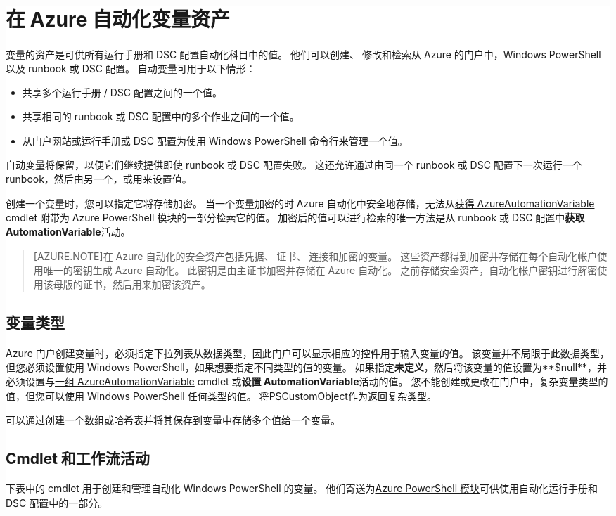 <properties 
   pageTitle="在 Azure 自动化变量资产 |Microsoft Azure"
   description="变量的资产是可供所有运行手册和 Azure 自动化中的 DSC 配置的值。  本文介绍了变量以及如何使用这些文本和图形创作中的详细信息。"
   services="automation"
   documentationCenter=""
   authors="mgoedtel"
   manager="jwhit"
   editor="tysonn" />
<tags 
   ms.service="automation"
   ms.devlang="na"
   ms.topic="article"
   ms.tgt_pltfrm="na"
   ms.workload="infrastructure-services"
   ms.date="05/24/2016"
   ms.author="magoedte;bwren" />

# <a name="variable-assets-in-azure-automation"></a>在 Azure 自动化变量资产

变量的资产是可供所有运行手册和 DSC 配置自动化科目中的值。 他们可以创建、 修改和检索从 Azure 的门户中，Windows PowerShell 以及 runbook 或 DSC 配置。 自动变量可用于以下情形︰

- 共享多个运行手册 / DSC 配置之间的一个值。

- 共享相同的 runbook 或 DSC 配置中的多个作业之间的一个值。

- 从门户网站或运行手册或 DSC 配置为使用 Windows PowerShell 命令行来管理一个值。

自动变量将保留，以便它们继续提供即使 runbook 或 DSC 配置失败。  这还允许通过由同一个 runbook 或 DSC 配置下一次运行一个 runbook，然后由另一个，或用来设置值。

创建一个变量时，您可以指定它将存储加密。  当一个变量加密的时 Azure 自动化中安全地存储，无法从[获得 AzureAutomationVariable](http://msdn.microsoft.com/library/dn913772.aspx) cmdlet 附带为 Azure PowerShell 模块的一部分检索它的值。  加密后的值可以进行检索的唯一方法是从 runbook 或 DSC 配置中**获取 AutomationVariable**活动。

>[AZURE.NOTE]在 Azure 自动化的安全资产包括凭据、 证书、 连接和加密的变量。 这些资产都得到加密并存储在每个自动化帐户使用唯一的密钥生成 Azure 自动化。 此密钥是由主证书加密并存储在 Azure 自动化。 之前存储安全资产，自动化帐户密钥进行解密使用该母版的证书，然后用来加密该资产。

## <a name="variable-types"></a>变量类型

Azure 门户创建变量时，必须指定下拉列表从数据类型，因此门户可以显示相应的控件用于输入变量的值。 该变量并不局限于此数据类型，但您必须设置使用 Windows PowerShell，如果想要指定不同类型的值的变量。 如果指定**未定义**，然后将该变量的值设置为**$null**，并必须设置与[一组 AzureAutomationVariable](http://msdn.microsoft.com/library/dn913767.aspx) cmdlet 或**设置 AutomationVariable**活动的值。  您不能创建或更改在门户中，复杂变量类型的值，但您可以使用 Windows PowerShell 任何类型的值。 将[PSCustomObject](http://msdn.microsoft.com/library/system.management.automation.pscustomobject.aspx)作为返回复杂类型。

可以通过创建一个数组或哈希表并将其保存到变量中存储多个值给一个变量。

## <a name="cmdlets-and-workflow-activities"></a>Cmdlet 和工作流活动

下表中的 cmdlet 用于创建和管理自动化 Windows PowerShell 的变量。 他们寄送为[Azure PowerShell 模块](../powershell-install-configure.md)可供使用自动化运行手册和 DSC 配置中的一部分。
